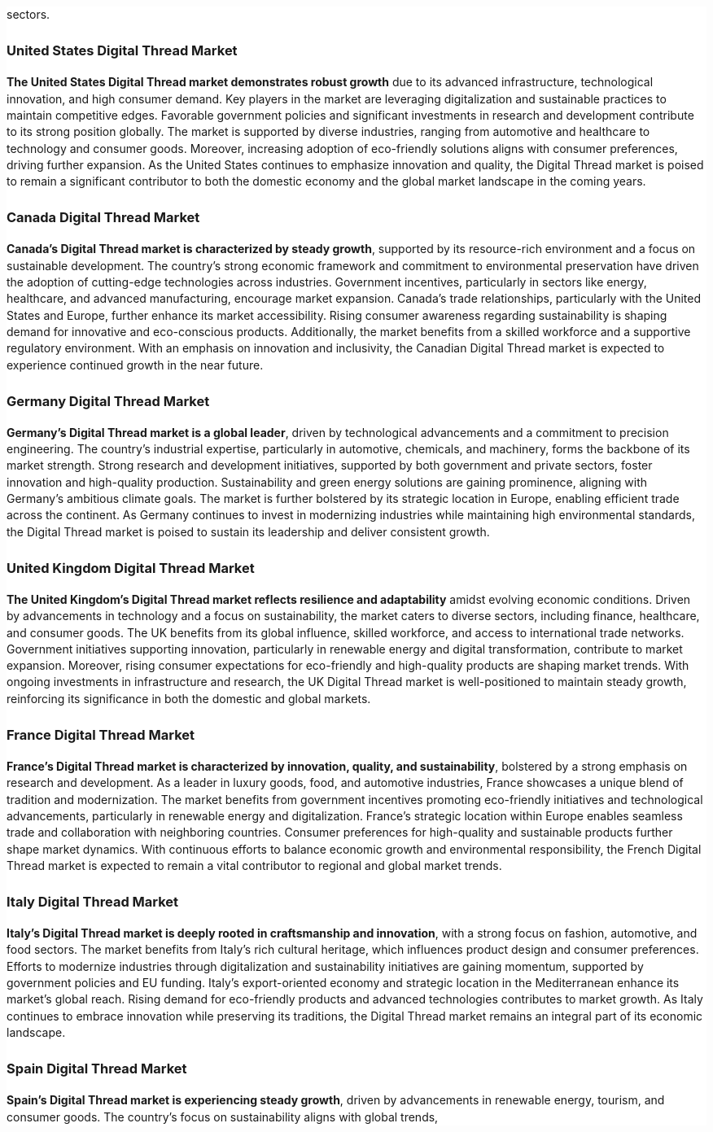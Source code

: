 sectors.</span></em></p></blockquote><h3><strong>United States Digital Thread Market</strong></h3><p><strong>The United States Digital Thread market demonstrates robust growth</strong> due to its advanced infrastructure, technological innovation, and high consumer demand. Key players in the market are leveraging digitalization and sustainable practices to maintain competitive edges. Favorable government policies and significant investments in research and development contribute to its strong position globally. The market is supported by diverse industries, ranging from automotive and healthcare to technology and consumer goods. Moreover, increasing adoption of eco-friendly solutions aligns with consumer preferences, driving further expansion. As the United States continues to emphasize innovation and quality, the Digital Thread market is poised to remain a significant contributor to both the domestic economy and the global market landscape in the coming years.</p><h3><strong>Canada Digital Thread Market</strong></h3><p><strong>Canada&rsquo;s Digital Thread market is characterized by steady growth</strong>, supported by its resource-rich environment and a focus on sustainable development. The country&rsquo;s strong economic framework and commitment to environmental preservation have driven the adoption of cutting-edge technologies across industries. Government incentives, particularly in sectors like energy, healthcare, and advanced manufacturing, encourage market expansion. Canada&rsquo;s trade relationships, particularly with the United States and Europe, further enhance its market accessibility. Rising consumer awareness regarding sustainability is shaping demand for innovative and eco-conscious products. Additionally, the market benefits from a skilled workforce and a supportive regulatory environment. With an emphasis on innovation and inclusivity, the Canadian Digital Thread market is expected to experience continued growth in the near future.</p><h3><strong>Germany Digital Thread Market</strong></h3><p><strong>Germany&rsquo;s Digital Thread market is a global leader</strong>, driven by technological advancements and a commitment to precision engineering. The country&rsquo;s industrial expertise, particularly in automotive, chemicals, and machinery, forms the backbone of its market strength. Strong research and development initiatives, supported by both government and private sectors, foster innovation and high-quality production. Sustainability and green energy solutions are gaining prominence, aligning with Germany&rsquo;s ambitious climate goals. The market is further bolstered by its strategic location in Europe, enabling efficient trade across the continent. As Germany continues to invest in modernizing industries while maintaining high environmental standards, the Digital Thread market is poised to sustain its leadership and deliver consistent growth.</p><h3><strong>United Kingdom Digital Thread Market</strong></h3><p><strong>The United Kingdom&rsquo;s Digital Thread market reflects resilience and adaptability</strong> amidst evolving economic conditions. Driven by advancements in technology and a focus on sustainability, the market caters to diverse sectors, including finance, healthcare, and consumer goods. The UK benefits from its global influence, skilled workforce, and access to international trade networks. Government initiatives supporting innovation, particularly in renewable energy and digital transformation, contribute to market expansion. Moreover, rising consumer expectations for eco-friendly and high-quality products are shaping market trends. With ongoing investments in infrastructure and research, the UK Digital Thread market is well-positioned to maintain steady growth, reinforcing its significance in both the domestic and global markets.</p><h3><strong>France Digital Thread Market</strong></h3><p><strong>France&rsquo;s Digital Thread market is characterized by innovation, quality, and sustainability</strong>, bolstered by a strong emphasis on research and development. As a leader in luxury goods, food, and automotive industries, France showcases a unique blend of tradition and modernization. The market benefits from government incentives promoting eco-friendly initiatives and technological advancements, particularly in renewable energy and digitalization. France&rsquo;s strategic location within Europe enables seamless trade and collaboration with neighboring countries. Consumer preferences for high-quality and sustainable products further shape market dynamics. With continuous efforts to balance economic growth and environmental responsibility, the French Digital Thread market is expected to remain a vital contributor to regional and global market trends.</p><h3><strong>Italy Digital Thread Market</strong></h3><p><strong>Italy&rsquo;s Digital Thread market is deeply rooted in craftsmanship and innovation</strong>, with a strong focus on fashion, automotive, and food sectors. The market benefits from Italy&rsquo;s rich cultural heritage, which influences product design and consumer preferences. Efforts to modernize industries through digitalization and sustainability initiatives are gaining momentum, supported by government policies and EU funding. Italy&rsquo;s export-oriented economy and strategic location in the Mediterranean enhance its market&rsquo;s global reach. Rising demand for eco-friendly products and advanced technologies contributes to market growth. As Italy continues to embrace innovation while preserving its traditions, the Digital Thread market remains an integral part of its economic landscape.</p><h3><strong>Spain Digital Thread Market</strong></h3><p><strong>Spain&rsquo;s Digital Thread market is experiencing steady growth</strong>, driven by advancements in renewable energy, tourism, and consumer goods. The country&rsquo;s focus on sustainability aligns with global trends,